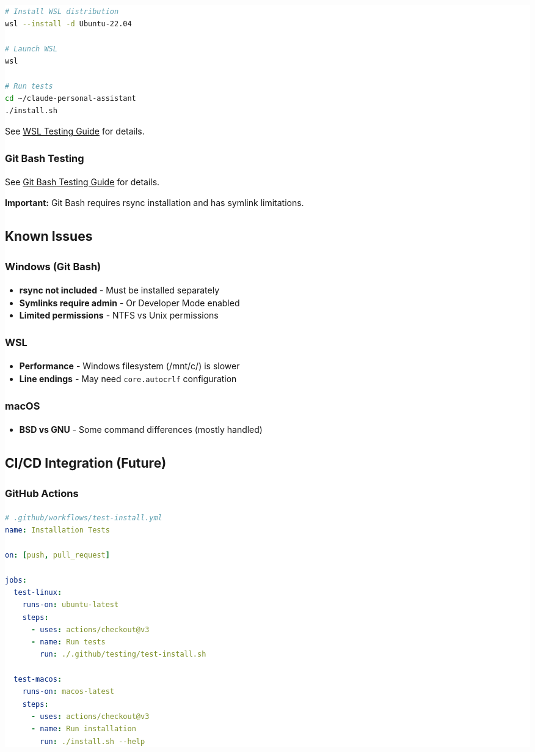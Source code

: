 ```bash
# Install WSL distribution
wsl --install -d Ubuntu-22.04

# Launch WSL
wsl

# Run tests
cd ~/claude-personal-assistant
./install.sh
```

See [WSL Testing Guide](wsl-setup.md) for details.

### Git Bash Testing

See [Git Bash Testing Guide](gitbash-setup.md) for details.

**Important:** Git Bash requires rsync installation and has symlink limitations.

## Known Issues

### Windows (Git Bash)

- **rsync not included** - Must be installed separately
- **Symlinks require admin** - Or Developer Mode enabled
- **Limited permissions** - NTFS vs Unix permissions

### WSL

- **Performance** - Windows filesystem (/mnt/c/) is slower
- **Line endings** - May need `core.autocrlf` configuration

### macOS

- **BSD vs GNU** - Some command differences (mostly handled)

## CI/CD Integration (Future)

### GitHub Actions

```yaml
# .github/workflows/test-install.yml
name: Installation Tests

on: [push, pull_request]

jobs:
  test-linux:
    runs-on: ubuntu-latest
    steps:
      - uses: actions/checkout@v3
      - name: Run tests
        run: ./.github/testing/test-install.sh

  test-macos:
    runs-on: macos-latest
    steps:
      - uses: actions/checkout@v3
      - name: Run installation
        run: ./install.sh --help
```
